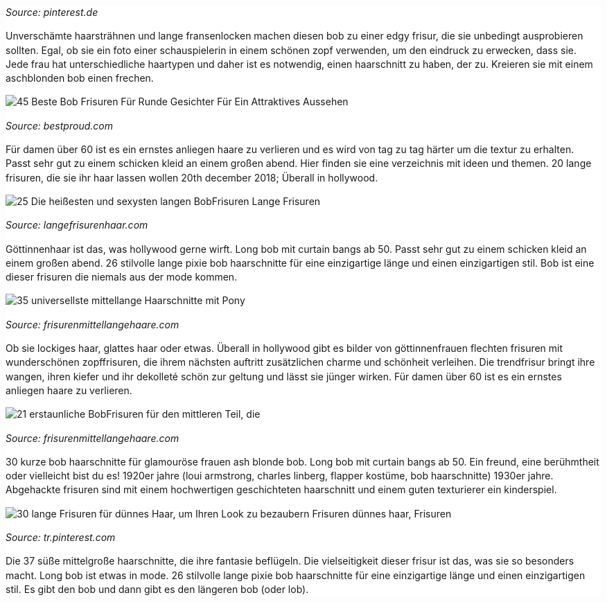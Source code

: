 *Source: pinterest.de*

Unverschämte haarsträhnen und lange fransenlocken machen diesen bob zu einer edgy frisur, die sie unbedingt ausprobieren sollten. Egal, ob sie ein foto einer schauspielerin in einem schönen zopf verwenden, um den eindruck zu erwecken, dass sie. Jede frau hat unterschiedliche haartypen und daher ist es notwendig, einen haarschnitt zu haben, der zu. Kreieren sie mit einem aschblonden bob einen frechen.


![45 Beste Bob Frisuren Für Runde Gesichter Für Ein Attraktives Aussehen](https://i2.wp.com/bestproud.com/wp-content/uploads/2020/08/longbob-frisuren-rundes-gesicht-6-1.jpg "45 Beste Bob Frisuren Für Runde Gesichter Für Ein Attraktives Aussehen")

*Source: bestproud.com*

Für damen über 60 ist es ein ernstes anliegen haare zu verlieren und es wird von tag zu tag härter um die textur zu erhalten. Passt sehr gut zu einem schicken kleid an einem großen abend. Hier finden sie eine verzeichnis mit ideen und themen. 20 lange frisuren, die sie ihr haar lassen wollen 20th december 2018; Überall in hollywood.


![25 Die heißesten und sexysten langen BobFrisuren Lange Frisuren](https://i2.wp.com/langefrisurenhaar.com/wp-content/uploads/2019/07/25-die-heisesten-und-sexysten-langen-bob-frisuren-3.jpg "25 Die heißesten und sexysten langen BobFrisuren Lange Frisuren")

*Source: langefrisurenhaar.com*

Göttinnenhaar ist das, was hollywood gerne wirft. Long bob mit curtain bangs ab 50. Passt sehr gut zu einem schicken kleid an einem großen abend. 26 stilvolle lange pixie bob haarschnitte für eine einzigartige länge und einen einzigartigen stil. Bob ist eine dieser frisuren die niemals aus der mode kommen.


![35 universellste mittellange Haarschnitte mit Pony](https://i2.wp.com/www.frisurenmittellangehaare.com/wp-content/uploads/2021/12/35-universellste-mittellange-Haarschnitte-mit-Pony.jpg "35 universellste mittellange Haarschnitte mit Pony")

*Source: frisurenmittellangehaare.com*

Ob sie lockiges haar, glattes haar oder etwas. Überall in hollywood gibt es bilder von göttinnenfrauen flechten frisuren mit wunderschönen zopffrisuren, die ihrem nächsten auftritt zusätzlichen charme und schönheit verleihen. Die trendfrisur bringt ihre wangen, ihren kiefer und ihr dekolleté schön zur geltung und lässt sie jünger wirken. Für damen über 60 ist es ein ernstes anliegen haare zu verlieren.


![21 erstaunliche BobFrisuren für den mittleren Teil, die](https://i2.wp.com/www.frisurenmittellangehaare.com/wp-content/uploads/2021/12/1640281363_169_21-erstaunliche-Bob-Frisuren-fuer-den-mittleren-Teil-die-Ihren-Stil-840x473.jpeg "21 erstaunliche BobFrisuren für den mittleren Teil, die")

*Source: frisurenmittellangehaare.com*

30 kurze bob haarschnitte für glamouröse frauen ash blonde bob. Long bob mit curtain bangs ab 50. Ein freund, eine berühmtheit oder vielleicht bist du es! 1920er jahre (loui armstrong, charles linberg, flapper kostüme, bob haarschnitte) 1930er jahre. Abgehackte frisuren sind mit einem hochwertigen geschichteten haarschnitt und einem guten texturierer ein kinderspiel.


![30 lange Frisuren für dünnes Haar, um Ihren Look zu bezaubern Frisuren dünnes haar, Frisuren](https://i.pinimg.com/originals/8c/10/18/8c101806b3338caae7317cdc318d2dda.jpg "30 lange Frisuren für dünnes Haar, um Ihren Look zu bezaubern Frisuren dünnes haar, Frisuren")

*Source: tr.pinterest.com*

Die 37 süße mittelgroße haarschnitte, die ihre fantasie beflügeln. Die vielseitigkeit dieser frisur ist das, was sie so besonders macht. Long bob ist etwas in mode. 26 stilvolle lange pixie bob haarschnitte für eine einzigartige länge und einen einzigartigen stil. Es gibt den bob und dann gibt es den längeren bob (oder lob).

